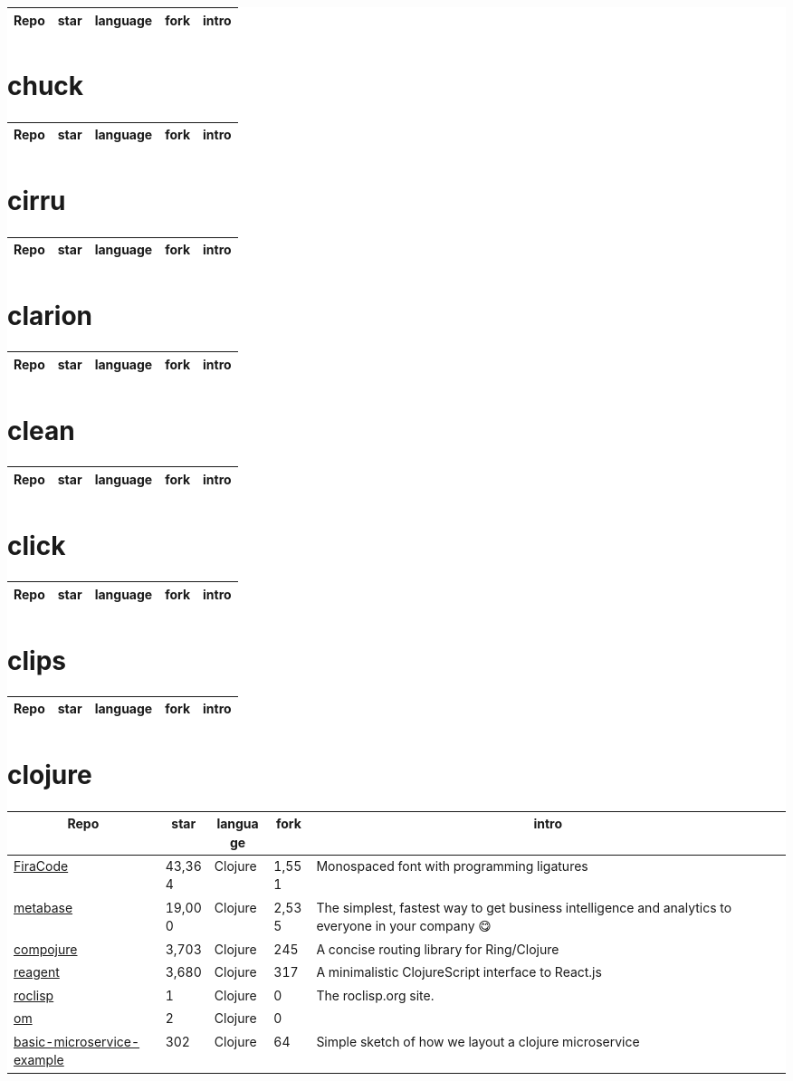Repo|star|language|fork|intro
-|-|-|-|-



# chuck

Repo|star|language|fork|intro
-|-|-|-|-



# cirru

Repo|star|language|fork|intro
-|-|-|-|-



# clarion

Repo|star|language|fork|intro
-|-|-|-|-



# clean

Repo|star|language|fork|intro
-|-|-|-|-



# click

Repo|star|language|fork|intro
-|-|-|-|-



# clips

Repo|star|language|fork|intro
-|-|-|-|-



# clojure

Repo|star|language|fork|intro
-|-|-|-|-
[FiraCode](https://github.com/tonsky/FiraCode)|43,364|Clojure|1,551|Monospaced font with programming ligatures
[metabase](https://github.com/metabase/metabase)|19,000|Clojure|2,535|The simplest, fastest way to get business intelligence and analytics to everyone in your company 😋
[compojure](https://github.com/weavejester/compojure)|3,703|Clojure|245|A concise routing library for Ring/Clojure
[reagent](https://github.com/reagent-project/reagent)|3,680|Clojure|317|A minimalistic ClojureScript interface to React.js
[roclisp](https://github.com/roclisp/roclisp)|1|Clojure|0|The roclisp.org site.
[om](https://github.com/Bronsa/om)|2|Clojure|0|
[basic-microservice-example](https://github.com/nubank/basic-microservice-example)|302|Clojure|64|Simple sketch of how we layout a clojure microservice
